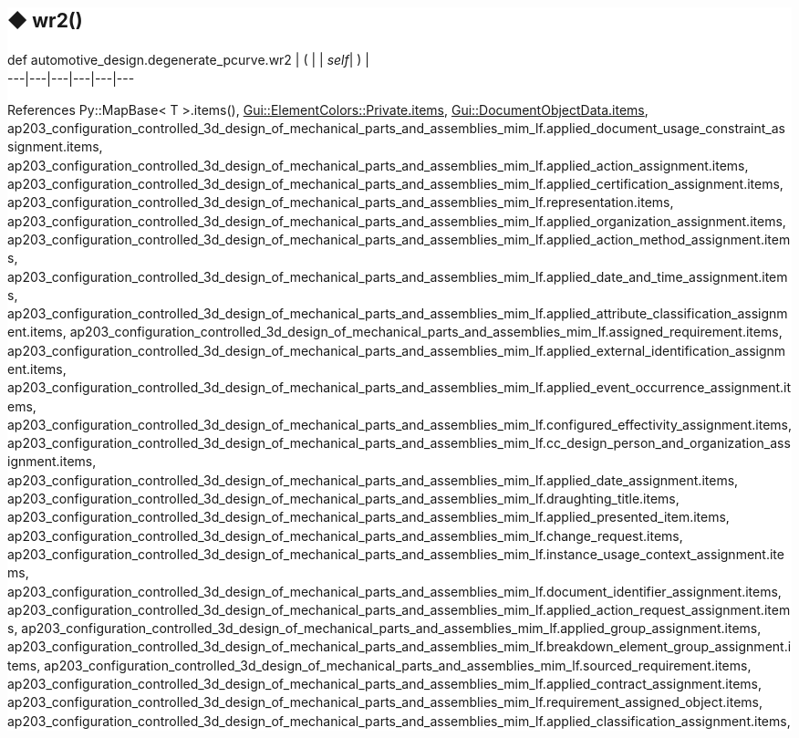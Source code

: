 ## ◆ wr2()

def automotive_design.degenerate_pcurve.wr2  | ( |  | _self_| ) |   
---|---|---|---|---|---  
  
References Py::MapBase< T >.items(),
[Gui::ElementColors::Private.items](../../d8/dc9/classElementColors_1_1Private.html#ac06b624b9c4165c0a6fc90aa8b319181),
[Gui::DocumentObjectData.items](../../d6/d82/classGui_1_1DocumentObjectData.html#a8848f66de88d9073d4a2abfd0677848d),
ap203_configuration_controlled_3d_design_of_mechanical_parts_and_assemblies_mim_lf.applied_document_usage_constraint_assignment.items,
ap203_configuration_controlled_3d_design_of_mechanical_parts_and_assemblies_mim_lf.applied_action_assignment.items,
ap203_configuration_controlled_3d_design_of_mechanical_parts_and_assemblies_mim_lf.applied_certification_assignment.items,
ap203_configuration_controlled_3d_design_of_mechanical_parts_and_assemblies_mim_lf.representation.items,
ap203_configuration_controlled_3d_design_of_mechanical_parts_and_assemblies_mim_lf.applied_organization_assignment.items,
ap203_configuration_controlled_3d_design_of_mechanical_parts_and_assemblies_mim_lf.applied_action_method_assignment.items,
ap203_configuration_controlled_3d_design_of_mechanical_parts_and_assemblies_mim_lf.applied_date_and_time_assignment.items,
ap203_configuration_controlled_3d_design_of_mechanical_parts_and_assemblies_mim_lf.applied_attribute_classification_assignment.items,
ap203_configuration_controlled_3d_design_of_mechanical_parts_and_assemblies_mim_lf.assigned_requirement.items,
ap203_configuration_controlled_3d_design_of_mechanical_parts_and_assemblies_mim_lf.applied_external_identification_assignment.items,
ap203_configuration_controlled_3d_design_of_mechanical_parts_and_assemblies_mim_lf.applied_event_occurrence_assignment.items,
ap203_configuration_controlled_3d_design_of_mechanical_parts_and_assemblies_mim_lf.configured_effectivity_assignment.items,
ap203_configuration_controlled_3d_design_of_mechanical_parts_and_assemblies_mim_lf.cc_design_person_and_organization_assignment.items,
ap203_configuration_controlled_3d_design_of_mechanical_parts_and_assemblies_mim_lf.applied_date_assignment.items,
ap203_configuration_controlled_3d_design_of_mechanical_parts_and_assemblies_mim_lf.draughting_title.items,
ap203_configuration_controlled_3d_design_of_mechanical_parts_and_assemblies_mim_lf.applied_presented_item.items,
ap203_configuration_controlled_3d_design_of_mechanical_parts_and_assemblies_mim_lf.change_request.items,
ap203_configuration_controlled_3d_design_of_mechanical_parts_and_assemblies_mim_lf.instance_usage_context_assignment.items,
ap203_configuration_controlled_3d_design_of_mechanical_parts_and_assemblies_mim_lf.document_identifier_assignment.items,
ap203_configuration_controlled_3d_design_of_mechanical_parts_and_assemblies_mim_lf.applied_action_request_assignment.items,
ap203_configuration_controlled_3d_design_of_mechanical_parts_and_assemblies_mim_lf.applied_group_assignment.items,
ap203_configuration_controlled_3d_design_of_mechanical_parts_and_assemblies_mim_lf.breakdown_element_group_assignment.items,
ap203_configuration_controlled_3d_design_of_mechanical_parts_and_assemblies_mim_lf.sourced_requirement.items,
ap203_configuration_controlled_3d_design_of_mechanical_parts_and_assemblies_mim_lf.applied_contract_assignment.items,
ap203_configuration_controlled_3d_design_of_mechanical_parts_and_assemblies_mim_lf.requirement_assigned_object.items,
ap203_configuration_controlled_3d_design_of_mechanical_parts_and_assemblies_mim_lf.applied_classification_assignment.items,